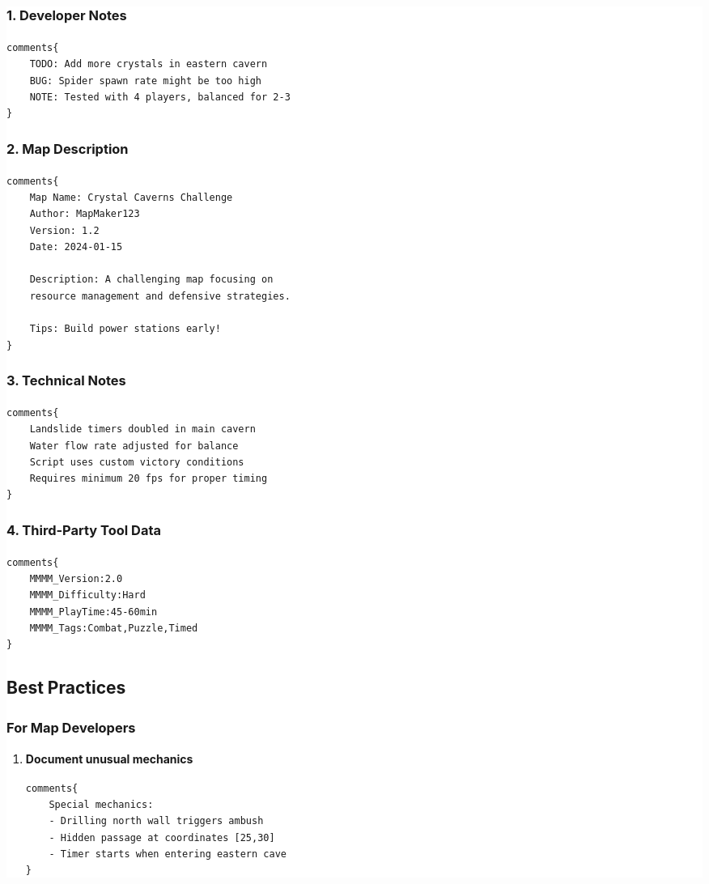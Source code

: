 ### 1. Developer Notes
```
comments{
    TODO: Add more crystals in eastern cavern
    BUG: Spider spawn rate might be too high
    NOTE: Tested with 4 players, balanced for 2-3
}
```

### 2. Map Description
```
comments{
    Map Name: Crystal Caverns Challenge
    Author: MapMaker123
    Version: 1.2
    Date: 2024-01-15
    
    Description: A challenging map focusing on 
    resource management and defensive strategies.
    
    Tips: Build power stations early!
}
```

### 3. Technical Notes
```
comments{
    Landslide timers doubled in main cavern
    Water flow rate adjusted for balance
    Script uses custom victory conditions
    Requires minimum 20 fps for proper timing
}
```

### 4. Third-Party Tool Data
```
comments{
    MMMM_Version:2.0
    MMMM_Difficulty:Hard
    MMMM_PlayTime:45-60min
    MMMM_Tags:Combat,Puzzle,Timed
}
```

## Best Practices

### For Map Developers

1. **Document unusual mechanics**
   ```
   comments{
       Special mechanics:
       - Drilling north wall triggers ambush
       - Hidden passage at coordinates [25,30]
       - Timer starts when entering eastern cave
   }
   ```
